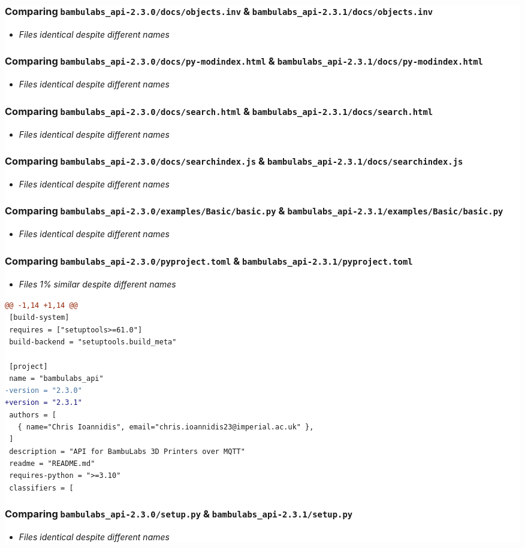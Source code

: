 ### Comparing `bambulabs_api-2.3.0/docs/objects.inv` & `bambulabs_api-2.3.1/docs/objects.inv`

 * *Files identical despite different names*

### Comparing `bambulabs_api-2.3.0/docs/py-modindex.html` & `bambulabs_api-2.3.1/docs/py-modindex.html`

 * *Files identical despite different names*

### Comparing `bambulabs_api-2.3.0/docs/search.html` & `bambulabs_api-2.3.1/docs/search.html`

 * *Files identical despite different names*

### Comparing `bambulabs_api-2.3.0/docs/searchindex.js` & `bambulabs_api-2.3.1/docs/searchindex.js`

 * *Files identical despite different names*

### Comparing `bambulabs_api-2.3.0/examples/Basic/basic.py` & `bambulabs_api-2.3.1/examples/Basic/basic.py`

 * *Files identical despite different names*

### Comparing `bambulabs_api-2.3.0/pyproject.toml` & `bambulabs_api-2.3.1/pyproject.toml`

 * *Files 1% similar despite different names*

```diff
@@ -1,14 +1,14 @@
 [build-system]
 requires = ["setuptools>=61.0"]
 build-backend = "setuptools.build_meta"
 
 [project]
 name = "bambulabs_api"
-version = "2.3.0"
+version = "2.3.1"
 authors = [
   { name="Chris Ioannidis", email="chris.ioannidis23@imperial.ac.uk" },
 ]
 description = "API for BambuLabs 3D Printers over MQTT"
 readme = "README.md"
 requires-python = ">=3.10"
 classifiers = [
```

### Comparing `bambulabs_api-2.3.0/setup.py` & `bambulabs_api-2.3.1/setup.py`

 * *Files identical despite different names*

